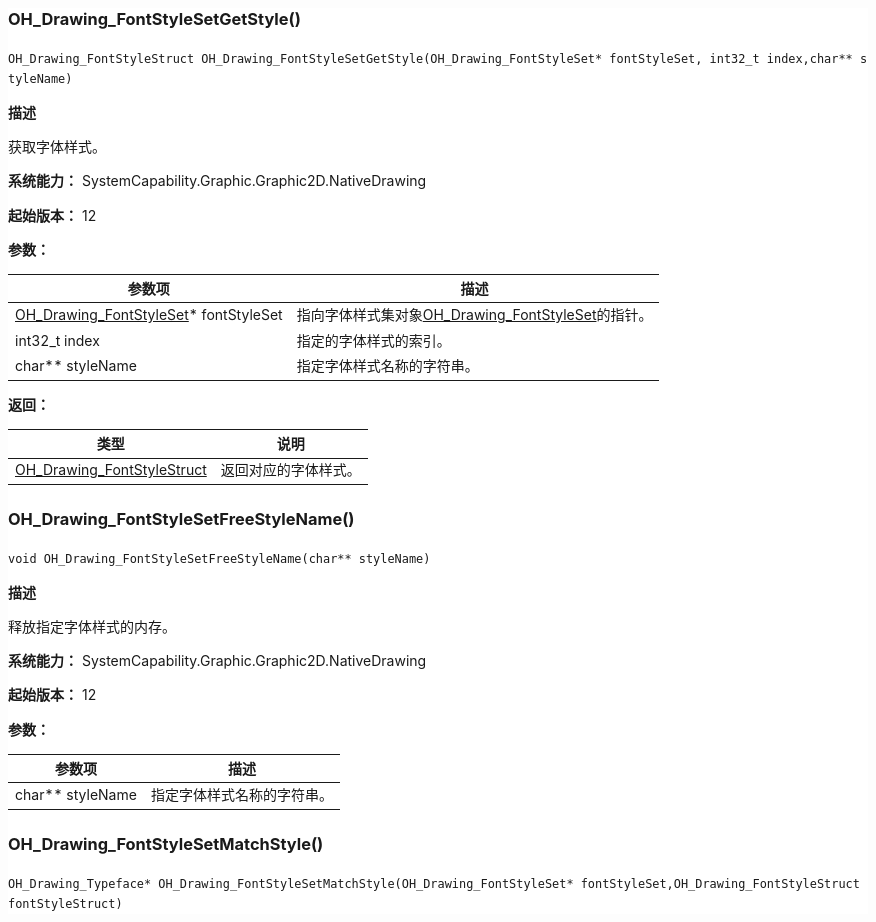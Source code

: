 ### OH_Drawing_FontStyleSetGetStyle()

```
OH_Drawing_FontStyleStruct OH_Drawing_FontStyleSetGetStyle(OH_Drawing_FontStyleSet* fontStyleSet, int32_t index,char** styleName)
```

**描述**

获取字体样式。

**系统能力：** SystemCapability.Graphic.Graphic2D.NativeDrawing

**起始版本：** 12


**参数：**

| 参数项 | 描述 |
| -- | -- |
| [OH_Drawing_FontStyleSet](capi-oh-drawing-fontstyleset.md)* fontStyleSet | 指向字体样式集对象[OH_Drawing_FontStyleSet](capi-oh-drawing-fontstyleset.md)的指针。 |
| int32_t index | 指定的字体样式的索引。 |
| char** styleName | 指定字体样式名称的字符串。 |

**返回：**

| 类型 | 说明 |
| -- | -- |
| [OH_Drawing_FontStyleStruct](capi-oh-drawing-fontstylestruct.md) | 返回对应的字体样式。 |

### OH_Drawing_FontStyleSetFreeStyleName()

```
void OH_Drawing_FontStyleSetFreeStyleName(char** styleName)
```

**描述**

释放指定字体样式的内存。

**系统能力：** SystemCapability.Graphic.Graphic2D.NativeDrawing

**起始版本：** 12


**参数：**

| 参数项 | 描述 |
| -- | -- |
| char** styleName | 指定字体样式名称的字符串。 |

### OH_Drawing_FontStyleSetMatchStyle()

```
OH_Drawing_Typeface* OH_Drawing_FontStyleSetMatchStyle(OH_Drawing_FontStyleSet* fontStyleSet,OH_Drawing_FontStyleStruct fontStyleStruct)
```
